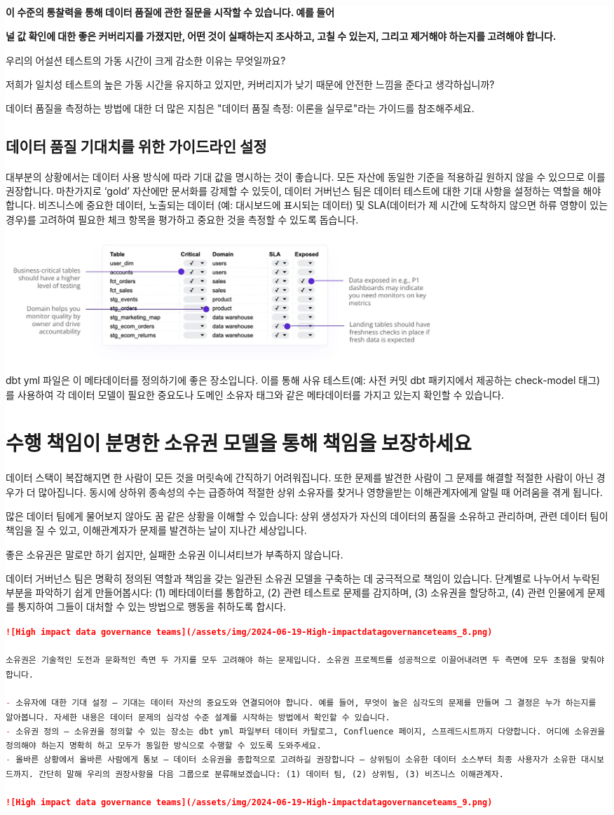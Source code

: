 **이 수준의 통찰력을 통해 데이터 품질에 관한 질문을 시작할 수 있습니다. 예를 들어**

**널 값 확인에 대한 좋은 커버리지를 가졌지만, 어떤 것이 실패하는지 조사하고, 고칠 수 있는지, 그리고 제거해야 하는지를 고려해야 합니다.**

<div class="content-ad"></div>

우리의 어설션 테스트의 가동 시간이 크게 감소한 이유는 무엇일까요?

저희가 일치성 테스트의 높은 가동 시간을 유지하고 있지만, 커버리지가 낮기 때문에 안전한 느낌을 준다고 생각하십니까?

데이터 품질을 측정하는 방법에 대한 더 많은 지침은 "데이터 품질 측정: 이론을 실무로"라는 가이드를 참조해주세요.

## 데이터 품질 기대치를 위한 가이드라인 설정

<div class="content-ad"></div>

대부분의 상황에서는 데이터 사용 방식에 따라 기대 값을 명시하는 것이 좋습니다. 모든 자산에 동일한 기준을 적용하길 원하지 않을 수 있으므로 이를 권장합니다. 마찬가지로 ‘gold’ 자산에만 문서화를 강제할 수 있듯이, 데이터 거버넌스 팀은 데이터 테스트에 대한 기대 사항을 설정하는 역할을 해야 합니다. 비즈니스에 중요한 데이터, 노출되는 데이터 (예: 대시보드에 표시되는 데이터) 및 SLA(데이터가 제 시간에 도착하지 않으면 하류 영향이 있는 경우)를 고려하여 필요한 체크 항목을 평가하고 중요한 것을 측정할 수 있도록 돕습니다.

<img src="/assets/img/2024-06-19-High-impactdatagovernanceteams_7.png" />

dbt yml 파일은 이 메타데이터를 정의하기에 좋은 장소입니다. 이를 통해 사유 테스트(예: 사전 커밋 dbt 패키지에서 제공하는 check-model 태그)를 사용하여 각 데이터 모델이 필요한 중요도나 도메인 소유자 태그와 같은 메타데이터를 가지고 있는지 확인할 수 있습니다.

# 수행 책임이 분명한 소유권 모델을 통해 책임을 보장하세요

<div class="content-ad"></div>

데이터 스택이 복잡해지면 한 사람이 모든 것을 머릿속에 간직하기 어려워집니다. 또한 문제를 발견한 사람이 그 문제를 해결할 적절한 사람이 아닌 경우가 더 많아집니다. 동시에 상하위 종속성의 수는 급증하여 적절한 상위 소유자를 찾거나 영향을받는 이해관계자에게 알릴 때 어려움을 겪게 됩니다.

많은 데이터 팀에게 물어보지 않아도 꿈 같은 상황을 이해할 수 있습니다: 상위 생성자가 자신의 데이터의 품질을 소유하고 관리하며, 관련 데이터 팀이 책임을 질 수 있고, 이해관계자가 문제를 발견하는 날이 지나간 세상입니다.

좋은 소유권은 말로만 하기 쉽지만, 실패한 소유권 이니셔티브가 부족하지 않습니다.

데이터 거버넌스 팀은 명확히 정의된 역할과 책임을 갖는 일관된 소유권 모델을 구축하는 데 궁극적으로 책임이 있습니다. 단계별로 나누어서 누락된 부분을 파악하기 쉽게 만들어봅시다: (1) 메타데이터를 통합하고, (2) 관련 테스트로 문제를 감지하며, (3) 소유권을 할당하고, (4) 관련 인물에게 문제를 통지하여 그들이 대처할 수 있는 방법으로 행동을 취하도록 합시다.

<div class="content-ad"></div>

```markdown
![High impact data governance teams](/assets/img/2024-06-19-High-impactdatagovernanceteams_8.png)

소유권은 기술적인 도전과 문화적인 측면 두 가지를 모두 고려해야 하는 문제입니다. 소유권 프로젝트를 성공적으로 이끌어내려면 두 측면에 모두 초점을 맞춰야 합니다.

- 소유자에 대한 기대 설정 — 기대는 데이터 자산의 중요도와 연결되어야 합니다. 예를 들어, 무엇이 높은 심각도의 문제를 만들며 그 결정은 누가 하는지를 알아봅니다. 자세한 내용은 데이터 문제의 심각성 수준 설계를 시작하는 방법에서 확인할 수 있습니다.
- 소유권 정의 — 소유권을 정의할 수 있는 장소는 dbt yml 파일부터 데이터 카탈로그, Confluence 페이지, 스프레드시트까지 다양합니다. 어디에 소유권을 정의해야 하는지 명확히 하고 모두가 동일한 방식으로 수행할 수 있도록 도와주세요.
- 올바른 상황에서 올바른 사람에게 통보 — 데이터 소유권을 종합적으로 고려하길 권장합니다 — 상위팀이 소유한 데이터 소스부터 최종 사용자가 소유한 대시보드까지. 간단히 말해 우리의 권장사항을 다음 그룹으로 분류해보겠습니다: (1) 데이터 팀, (2) 상위팀, (3) 비즈니스 이해관계자.

![High impact data governance teams](/assets/img/2024-06-19-High-impactdatagovernanceteams_9.png)
```
